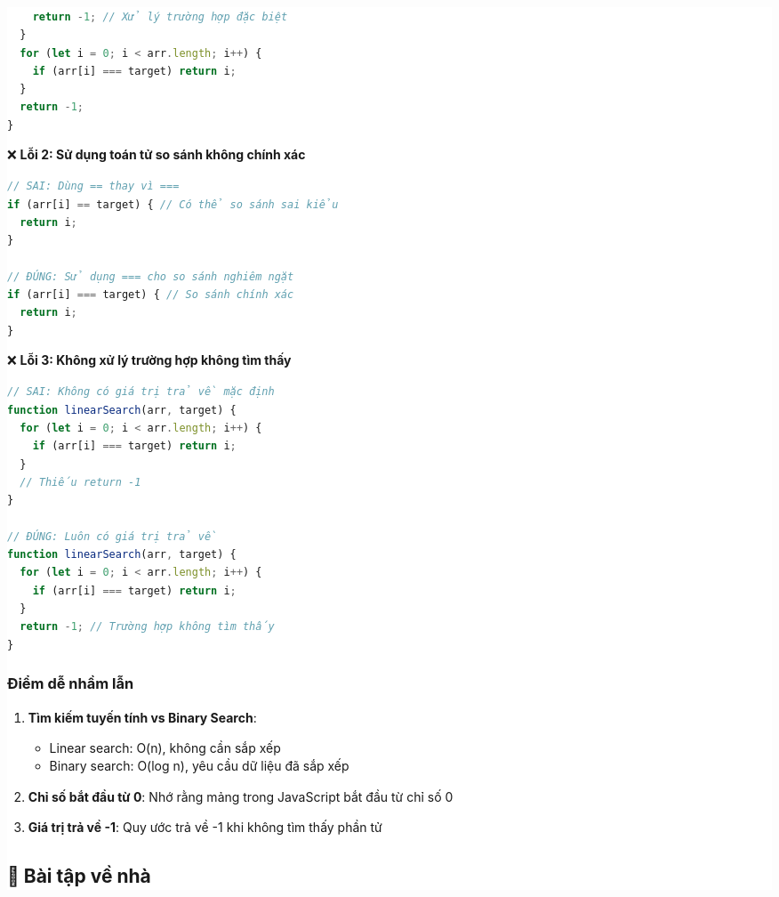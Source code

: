 ```javascript
    return -1; // Xử lý trường hợp đặc biệt
  }
  for (let i = 0; i < arr.length; i++) {
    if (arr[i] === target) return i;
  }
  return -1;
}
```

❌ **Lỗi 2: Sử dụng toán tử so sánh không chính xác**
```javascript
// SAI: Dùng == thay vì ===
if (arr[i] == target) { // Có thể so sánh sai kiểu
  return i;
}

// ĐÚNG: Sử dụng === cho so sánh nghiêm ngặt
if (arr[i] === target) { // So sánh chính xác
  return i;
}
```

❌ **Lỗi 3: Không xử lý trường hợp không tìm thấy**
```javascript
// SAI: Không có giá trị trả về mặc định
function linearSearch(arr, target) {
  for (let i = 0; i < arr.length; i++) {
    if (arr[i] === target) return i;
  }
  // Thiếu return -1
}

// ĐÚNG: Luôn có giá trị trả về
function linearSearch(arr, target) {
  for (let i = 0; i < arr.length; i++) {
    if (arr[i] === target) return i;
  }
  return -1; // Trường hợp không tìm thấy
}
```

### Điểm dễ nhầm lẫn

1. **Tìm kiếm tuyến tính vs Binary Search**: 
   - Linear search: O(n), không cần sắp xếp
   - Binary search: O(log n), yêu cầu dữ liệu đã sắp xếp

2. **Chỉ số bắt đầu từ 0**: Nhớ rằng mảng trong JavaScript bắt đầu từ chỉ số 0

3. **Giá trị trả về -1**: Quy ước trả về -1 khi không tìm thấy phần tử

## 📝 Bài tập về nhà
